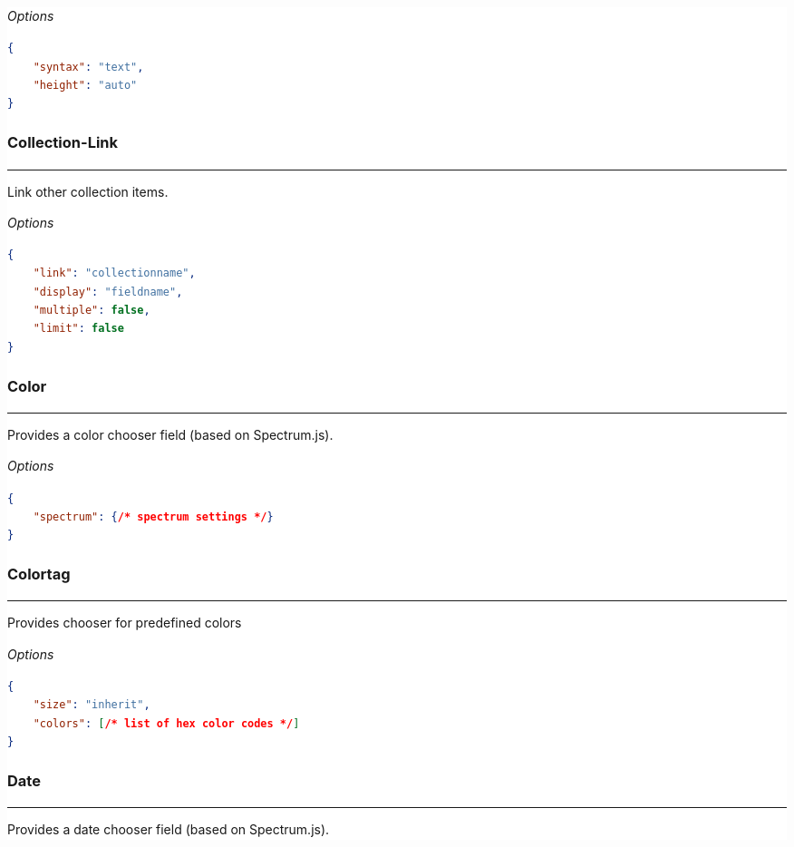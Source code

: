 
_Options_

```json
{
    "syntax": "text",
    "height": "auto"
}
```


### Collection-Link
---
Link other collection items.


_Options_

```json
{
    "link": "collectionname",
    "display": "fieldname",
    "multiple": false,
    "limit": false
}
```


### Color
---
Provides a color chooser field (based on Spectrum.js).


_Options_

```json
{
    "spectrum": {/* spectrum settings */}
}
```


### Colortag
---
Provides chooser for predefined colors

_Options_

```json
{
    "size": "inherit",
    "colors": [/* list of hex color codes */]
}
```


### Date
---
Provides a date chooser field (based on Spectrum.js).
